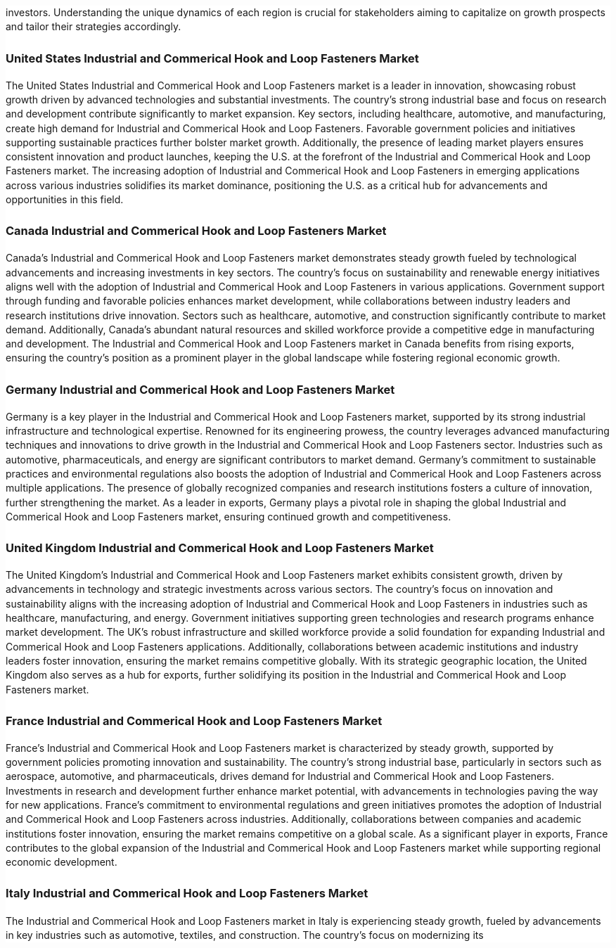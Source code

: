 investors. Understanding the unique dynamics of each region is crucial for stakeholders aiming to capitalize on growth prospects and tailor their strategies accordingly.</p><h3>United States Industrial and Commerical Hook and Loop Fasteners Market</h3><p>The United States Industrial and Commerical Hook and Loop Fasteners market is a leader in innovation, showcasing robust growth driven by advanced technologies and substantial investments. The country&rsquo;s strong industrial base and focus on research and development contribute significantly to market expansion. Key sectors, including healthcare, automotive, and manufacturing, create high demand for Industrial and Commerical Hook and Loop Fasteners. Favorable government policies and initiatives supporting sustainable practices further bolster market growth. Additionally, the presence of leading market players ensures consistent innovation and product launches, keeping the U.S. at the forefront of the Industrial and Commerical Hook and Loop Fasteners market. The increasing adoption of Industrial and Commerical Hook and Loop Fasteners in emerging applications across various industries solidifies its market dominance, positioning the U.S. as a critical hub for advancements and opportunities in this field.</p><h3>Canada Industrial and Commerical Hook and Loop Fasteners Market</h3><p>Canada&rsquo;s Industrial and Commerical Hook and Loop Fasteners market demonstrates steady growth fueled by technological advancements and increasing investments in key sectors. The country&rsquo;s focus on sustainability and renewable energy initiatives aligns well with the adoption of Industrial and Commerical Hook and Loop Fasteners in various applications. Government support through funding and favorable policies enhances market development, while collaborations between industry leaders and research institutions drive innovation. Sectors such as healthcare, automotive, and construction significantly contribute to market demand. Additionally, Canada&rsquo;s abundant natural resources and skilled workforce provide a competitive edge in manufacturing and development. The Industrial and Commerical Hook and Loop Fasteners market in Canada benefits from rising exports, ensuring the country&rsquo;s position as a prominent player in the global landscape while fostering regional economic growth.</p><h3>Germany Industrial and Commerical Hook and Loop Fasteners Market</h3><p>Germany is a key player in the Industrial and Commerical Hook and Loop Fasteners market, supported by its strong industrial infrastructure and technological expertise. Renowned for its engineering prowess, the country leverages advanced manufacturing techniques and innovations to drive growth in the Industrial and Commerical Hook and Loop Fasteners sector. Industries such as automotive, pharmaceuticals, and energy are significant contributors to market demand. Germany&rsquo;s commitment to sustainable practices and environmental regulations also boosts the adoption of Industrial and Commerical Hook and Loop Fasteners across multiple applications. The presence of globally recognized companies and research institutions fosters a culture of innovation, further strengthening the market. As a leader in exports, Germany plays a pivotal role in shaping the global Industrial and Commerical Hook and Loop Fasteners market, ensuring continued growth and competitiveness.</p><h3>United Kingdom Industrial and Commerical Hook and Loop Fasteners Market</h3><p>The United Kingdom&rsquo;s Industrial and Commerical Hook and Loop Fasteners market exhibits consistent growth, driven by advancements in technology and strategic investments across various sectors. The country&rsquo;s focus on innovation and sustainability aligns with the increasing adoption of Industrial and Commerical Hook and Loop Fasteners in industries such as healthcare, manufacturing, and energy. Government initiatives supporting green technologies and research programs enhance market development. The UK&rsquo;s robust infrastructure and skilled workforce provide a solid foundation for expanding Industrial and Commerical Hook and Loop Fasteners applications. Additionally, collaborations between academic institutions and industry leaders foster innovation, ensuring the market remains competitive globally. With its strategic geographic location, the United Kingdom also serves as a hub for exports, further solidifying its position in the Industrial and Commerical Hook and Loop Fasteners market.</p><h3>France Industrial and Commerical Hook and Loop Fasteners Market</h3><p>France&rsquo;s Industrial and Commerical Hook and Loop Fasteners market is characterized by steady growth, supported by government policies promoting innovation and sustainability. The country&rsquo;s strong industrial base, particularly in sectors such as aerospace, automotive, and pharmaceuticals, drives demand for Industrial and Commerical Hook and Loop Fasteners. Investments in research and development further enhance market potential, with advancements in technologies paving the way for new applications. France&rsquo;s commitment to environmental regulations and green initiatives promotes the adoption of Industrial and Commerical Hook and Loop Fasteners across industries. Additionally, collaborations between companies and academic institutions foster innovation, ensuring the market remains competitive on a global scale. As a significant player in exports, France contributes to the global expansion of the Industrial and Commerical Hook and Loop Fasteners market while supporting regional economic development.</p><h3>Italy Industrial and Commerical Hook and Loop Fasteners Market</h3><p>The Industrial and Commerical Hook and Loop Fasteners market in Italy is experiencing steady growth, fueled by advancements in key industries such as automotive, textiles, and construction. The country&rsquo;s focus on modernizing its